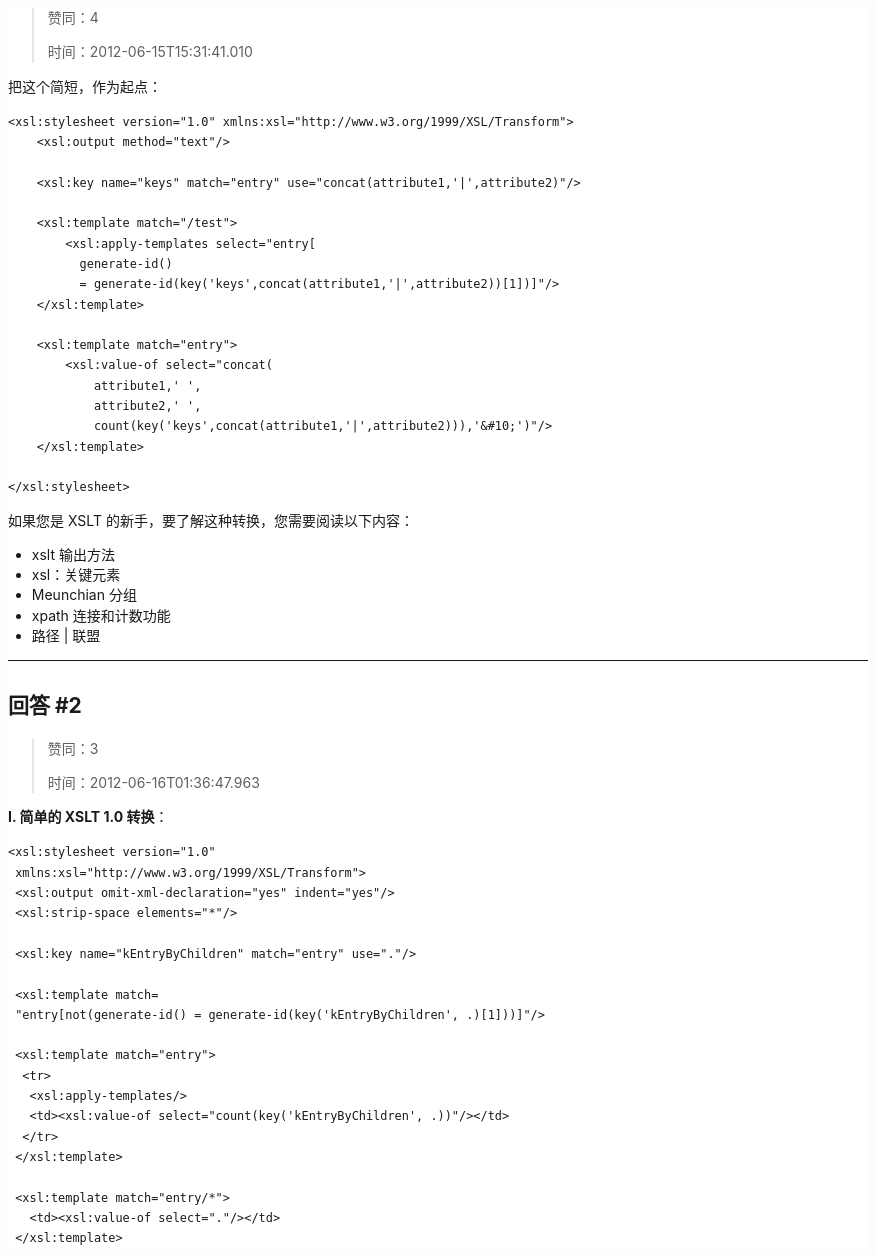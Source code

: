> 赞同：4
> 
> 时间：2012-06-15T15:31:41.010

把这个简短，作为起点：

```
<xsl:stylesheet version="1.0" xmlns:xsl="http://www.w3.org/1999/XSL/Transform">
    <xsl:output method="text"/>

    <xsl:key name="keys" match="entry" use="concat(attribute1,'|',attribute2)"/>

    <xsl:template match="/test">
        <xsl:apply-templates select="entry[
          generate-id() 
          = generate-id(key('keys',concat(attribute1,'|',attribute2))[1])]"/>
    </xsl:template>

    <xsl:template match="entry">
        <xsl:value-of select="concat(
            attribute1,' ', 
            attribute2,' ',
            count(key('keys',concat(attribute1,'|',attribute2))),'&#10;')"/>
    </xsl:template> 

</xsl:stylesheet> 
```

如果您是 XSLT 的新手，要了解这种转换，您需要阅读以下内容：

*   xslt 输出方法
*   xsl：关键元素
*   Meunchian 分组
*   xpath 连接和计数功能
*   路径 | 联盟

* * *

## 回答 #2

> 赞同：3
> 
> 时间：2012-06-16T01:36:47.963

**I. 简单的 XSLT 1.0 转换**：

```
<xsl:stylesheet version="1.0"
 xmlns:xsl="http://www.w3.org/1999/XSL/Transform">
 <xsl:output omit-xml-declaration="yes" indent="yes"/>
 <xsl:strip-space elements="*"/>

 <xsl:key name="kEntryByChildren" match="entry" use="."/>

 <xsl:template match=
 "entry[not(generate-id() = generate-id(key('kEntryByChildren', .)[1]))]"/>

 <xsl:template match="entry">
  <tr>
   <xsl:apply-templates/>
   <td><xsl:value-of select="count(key('kEntryByChildren', .))"/></td>
  </tr>
 </xsl:template>

 <xsl:template match="entry/*">
   <td><xsl:value-of select="."/></td>
 </xsl:template>
```